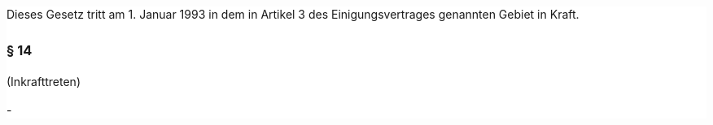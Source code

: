 <div>

<div class="jurAbsatz">

Dieses Gesetz tritt am 1. Januar 1993 in dem in Artikel 3 des
Einigungsvertrages genannten Gebiet in Kraft.

</div>

</div>

</div>

</div>

<span id="BJNR008800984BJNE001501314.html"></span>

### § 14  
(Inkrafttreten)

<div>

<div class="jnhtml">

<div>

<div class="jurAbsatz">

\-

</div>

</div>

</div>

</div>
